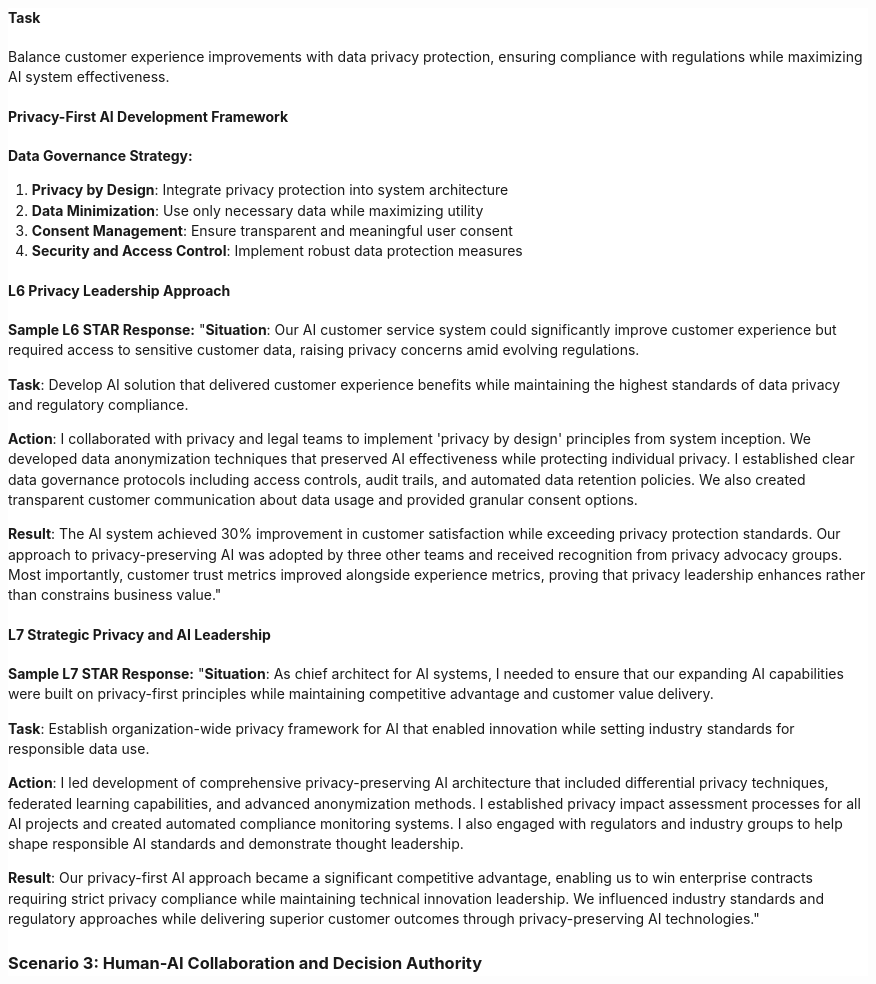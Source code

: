 #### Task
Balance customer experience improvements with data privacy protection, ensuring compliance with regulations while maximizing AI system effectiveness.

#### Privacy-First AI Development Framework

**Data Governance Strategy:**
1. **Privacy by Design**: Integrate privacy protection into system architecture
2. **Data Minimization**: Use only necessary data while maximizing utility
3. **Consent Management**: Ensure transparent and meaningful user consent
4. **Security and Access Control**: Implement robust data protection measures

#### L6 Privacy Leadership Approach

**Sample L6 STAR Response:**
"**Situation**: Our AI customer service system could significantly improve customer experience but required access to sensitive customer data, raising privacy concerns amid evolving regulations.

**Task**: Develop AI solution that delivered customer experience benefits while maintaining the highest standards of data privacy and regulatory compliance.

**Action**: I collaborated with privacy and legal teams to implement 'privacy by design' principles from system inception. We developed data anonymization techniques that preserved AI effectiveness while protecting individual privacy. I established clear data governance protocols including access controls, audit trails, and automated data retention policies. We also created transparent customer communication about data usage and provided granular consent options.

**Result**: The AI system achieved 30% improvement in customer satisfaction while exceeding privacy protection standards. Our approach to privacy-preserving AI was adopted by three other teams and received recognition from privacy advocacy groups. Most importantly, customer trust metrics improved alongside experience metrics, proving that privacy leadership enhances rather than constrains business value."

#### L7 Strategic Privacy and AI Leadership

**Sample L7 STAR Response:**
"**Situation**: As chief architect for AI systems, I needed to ensure that our expanding AI capabilities were built on privacy-first principles while maintaining competitive advantage and customer value delivery.

**Task**: Establish organization-wide privacy framework for AI that enabled innovation while setting industry standards for responsible data use.

**Action**: I led development of comprehensive privacy-preserving AI architecture that included differential privacy techniques, federated learning capabilities, and advanced anonymization methods. I established privacy impact assessment processes for all AI projects and created automated compliance monitoring systems. I also engaged with regulators and industry groups to help shape responsible AI standards and demonstrate thought leadership.

**Result**: Our privacy-first AI approach became a significant competitive advantage, enabling us to win enterprise contracts requiring strict privacy compliance while maintaining technical innovation leadership. We influenced industry standards and regulatory approaches while delivering superior customer outcomes through privacy-preserving AI technologies."

### Scenario 3: Human-AI Collaboration and Decision Authority
